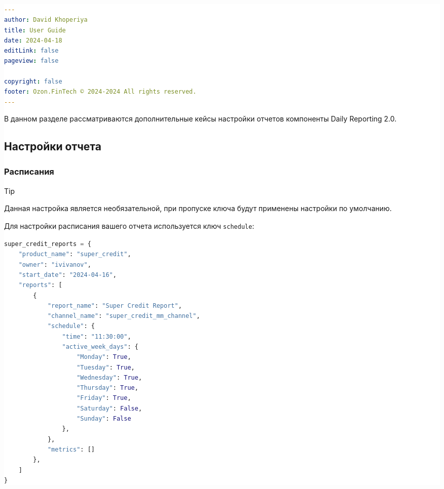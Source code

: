 ```yaml
---
author: David Khoperiya
title: User Guide
date: 2024-04-18
editLink: false
pageview: false

copyright: false
footer: Ozon.FinTech © 2024-2024 All rights reserved.
---
```


В данном разделе рассматриваются дополнительные кейсы настройки отчетов 
компоненты Daily Reporting 2.0.

## Настройки отчета

### Расписания

> [!tip]
> Данная настройка является необязательной, при пропуске ключа будут применены настройки по умолчанию.

Для настройки расписания вашего отчета используется ключ `schedule`:

```python {9-20}
super_credit_reports = {
    "product_name": "super_credit",
    "owner": "ivivanov",
    "start_date": "2024-04-16",
    "reports": [
        {
            "report_name": "Super Credit Report",
            "channel_name": "super_credit_mm_channel",
            "schedule": {
                "time": "11:30:00",
                "active_week_days": {
                    "Monday": True,
                    "Tuesday": True,
                    "Wednesday": True,
                    "Thursday": True,
                    "Friday": True,
                    "Saturday": False,
                    "Sunday": False
                },
            },
            "metrics": []
        },
    ]
}
```
